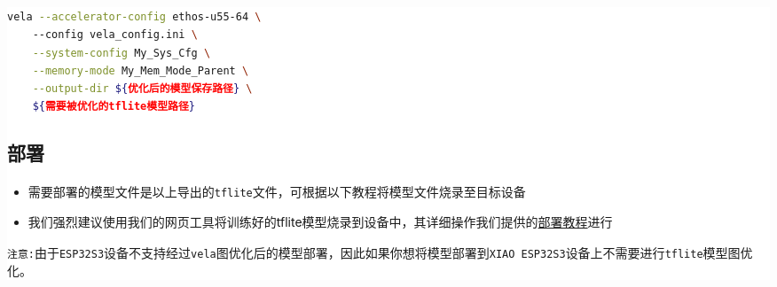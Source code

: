 ```bash
vela --accelerator-config ethos-u55-64 \ 
    --config vela_config.ini \
    --system-config My_Sys_Cfg \
    --memory-mode My_Mem_Mode_Parent \
    --output-dir ${优化后的模型保存路径} \
    ${需要被优化的tflite模型路径}
```

## 部署

- 需要部署的模型文件是以上导出的`tflite`文件，可根据以下教程将模型文件烧录至目标设备

- 我们强烈建议使用我们的网页工具将训练好的tflite模型烧录到设备中，其详细操作我们提供的[部署教程](https://wiki.seeedstudio.com/ModelAssistant_Deploy_Overview/)进行

`注意:`由于`ESP32S3`设备不支持经过`vela`图优化后的模型部署，因此如果你想将模型部署到`XIAO ESP32S3`设备上不需要进行`tflite`模型图优化。
